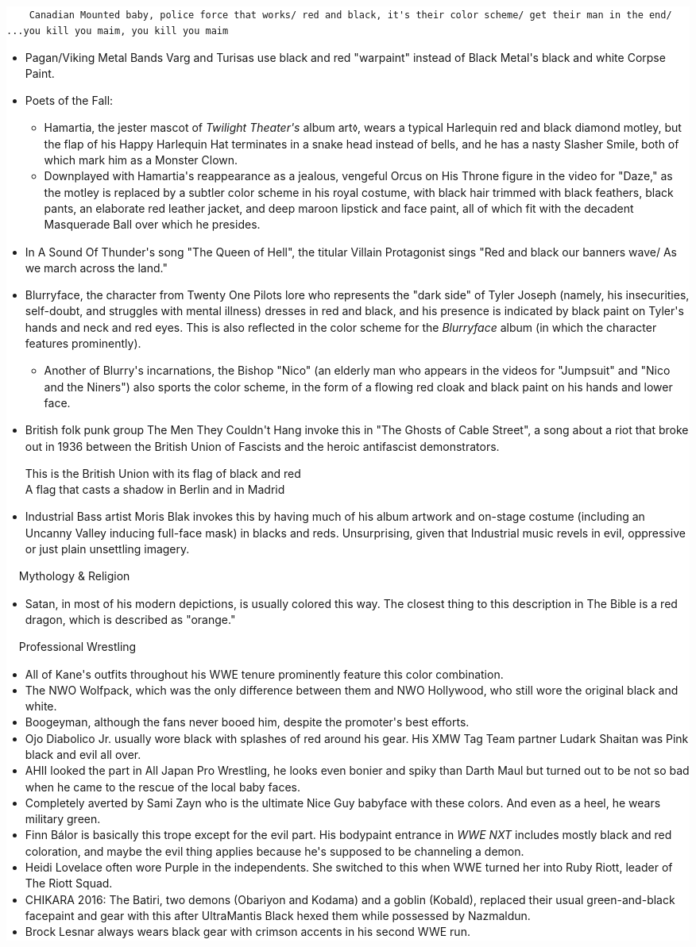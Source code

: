         Canadian Mounted baby, police force that works/ red and black, it's their color scheme/ get their man in the end/ ...you kill you maim, you kill you maim
        
-   Pagan/Viking Metal Bands Varg and Turisas use black and red "warpaint" instead of Black Metal's black and white Corpse Paint.
-   Poets of the Fall:
    -   Hamartia, the jester mascot of _Twilight Theater's_ album art<small>◊</small>, wears a typical Harlequin red and black diamond motley, but the flap of his Happy Harlequin Hat terminates in a snake head instead of bells, and he has a nasty Slasher Smile, both of which mark him as a Monster Clown.
    -   Downplayed with Hamartia's reappearance as a jealous, vengeful Orcus on His Throne figure in the video for "Daze," as the motley is replaced by a subtler color scheme in his royal costume, with black hair trimmed with black feathers, black pants, an elaborate red leather jacket, and deep maroon lipstick and face paint, all of which fit with the decadent Masquerade Ball over which he presides.
-   In A Sound Of Thunder's song "The Queen of Hell", the titular Villain Protagonist sings "Red and black our banners wave/ As we march across the land."
-   Blurryface, the character from Twenty One Pilots lore who represents the "dark side" of Tyler Joseph (namely, his insecurities, self-doubt, and struggles with mental illness) dresses in red and black, and his presence is indicated by black paint on Tyler's hands and neck and red eyes. This is also reflected in the color scheme for the _Blurryface_ album (in which the character features prominently).
    -   Another of Blurry's incarnations, the Bishop "Nico" (an elderly man who appears in the videos for "Jumpsuit" and "Nico and the Niners") also sports the color scheme, in the form of a flowing red cloak and black paint on his hands and lower face.
-   British folk punk group The Men They Couldn't Hang invoke this in "The Ghosts of Cable Street", a song about a riot that broke out in 1936 between the British Union of Fascists and the heroic antifascist demonstrators.
    
    This is the British Union with its flag of black and red  
    A flag that casts a shadow in Berlin and in Madrid
    
-   Industrial Bass artist Moris Blak invokes this by having much of his album artwork and on-stage costume (including an Uncanny Valley inducing full-face mask) in blacks and reds. Unsurprising, given that Industrial music revels in evil, oppressive or just plain unsettling imagery.

    Mythology & Religion 

-   Satan, in most of his modern depictions, is usually colored this way. The closest thing to this description in The Bible is a red dragon, which is described as "orange."

    Professional Wrestling 

-   All of Kane's outfits throughout his WWE tenure prominently feature this color combination.
-   The NWO Wolfpack, which was the only difference between them and NWO Hollywood, who still wore the original black and white.
-   Boogeyman, although the fans never booed him, despite the promoter's best efforts.
-   Ojo Diabolico Jr. usually wore black with splashes of red around his gear. His XMW Tag Team partner Ludark Shaitan was Pink black and evil all over.
-   AHII looked the part in All Japan Pro Wrestling, he looks even bonier and spiky than Darth Maul but turned out to be not so bad when he came to the rescue of the local baby faces.
-   Completely averted by Sami Zayn who is the ultimate Nice Guy babyface with these colors. And even as a heel, he wears military green.
-   Finn Bálor is basically this trope except for the evil part. His bodypaint entrance in _WWE NXT_ includes mostly black and red coloration, and maybe the evil thing applies because he's supposed to be channeling a demon.
-   Heidi Lovelace often wore Purple in the independents. She switched to this when WWE turned her into Ruby Riott, leader of The Riott Squad.
-   CHIKARA 2016: The Batiri, two demons (Obariyon and Kodama) and a goblin (Kobald), replaced their usual green-and-black facepaint and gear with this after UltraMantis Black hexed them while possessed by Nazmaldun.
-   Brock Lesnar always wears black gear with crimson accents in his second WWE run.

